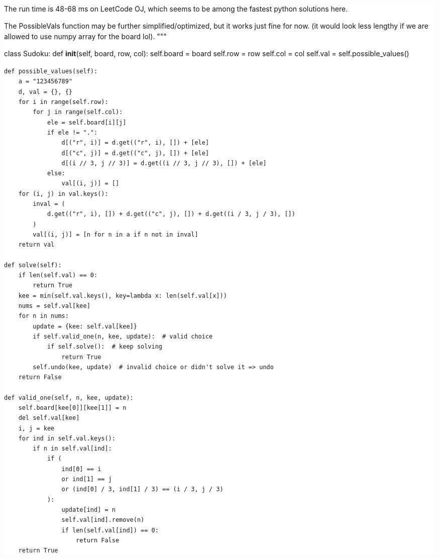 The run time is 48-68 ms on LeetCode OJ, which seems to be among the fastest
python solutions here.

The PossibleVals function may be further simplified/optimized, but it works just
fine for now. (it would look less lengthy if we are allowed to use numpy array
for the board lol).
"""

class Sudoku:
def **init**(self, board, row, col):
self.board = board
self.row = row
self.col = col
self.val = self.possible_values()

    def possible_values(self):
        a = "123456789"
        d, val = {}, {}
        for i in range(self.row):
            for j in range(self.col):
                ele = self.board[i][j]
                if ele != ".":
                    d[("r", i)] = d.get(("r", i), []) + [ele]
                    d[("c", j)] = d.get(("c", j), []) + [ele]
                    d[(i // 3, j // 3)] = d.get((i // 3, j // 3), []) + [ele]
                else:
                    val[(i, j)] = []
        for (i, j) in val.keys():
            inval = (
                d.get(("r", i), []) + d.get(("c", j), []) + d.get((i / 3, j / 3), [])
            )
            val[(i, j)] = [n for n in a if n not in inval]
        return val

    def solve(self):
        if len(self.val) == 0:
            return True
        kee = min(self.val.keys(), key=lambda x: len(self.val[x]))
        nums = self.val[kee]
        for n in nums:
            update = {kee: self.val[kee]}
            if self.valid_one(n, kee, update):  # valid choice
                if self.solve():  # keep solving
                    return True
            self.undo(kee, update)  # invalid choice or didn't solve it => undo
        return False

    def valid_one(self, n, kee, update):
        self.board[kee[0]][kee[1]] = n
        del self.val[kee]
        i, j = kee
        for ind in self.val.keys():
            if n in self.val[ind]:
                if (
                    ind[0] == i
                    or ind[1] == j
                    or (ind[0] / 3, ind[1] / 3) == (i / 3, j / 3)
                ):
                    update[ind] = n
                    self.val[ind].remove(n)
                    if len(self.val[ind]) == 0:
                        return False
        return True
